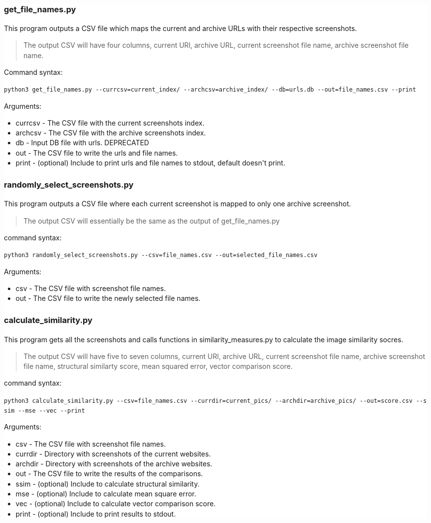 ### get_file_names.py
This program outputs a CSV file which maps the current and archive URLs with their respective screenshots.
> The output CSV will have four columns, current URl, archive URL, current screenshot file name, archive screenshot file name.

Command syntax:
```
python3 get_file_names.py --currcsv=current_index/ --archcsv=archive_index/ --db=urls.db --out=file_names.csv --print
```
Arguments:
* currcsv - The CSV file with the current screenshots index.
* archcsv - The CSV file with the archive screenshots index.
* db - Input DB file with urls. DEPRECATED
* out - The CSV file to write the urls and file names. 
* print - (optional) Include to print urls and file names to stdout, default doesn't print.

### randomly_select_screenshots.py
This program outputs a CSV file where each current screenshot is mapped to only one archive screenshot.
> The output CSV will essentially be the same as the output of get_file_names.py

command syntax:
```
python3 randomly_select_screenshots.py --csv=file_names.csv --out=selected_file_names.csv
```
Arguments:
* csv - The CSV file with screenshot file names.
* out - The CSV file to write the newly selected file names.

### calculate_similarity.py
This program gets all the screenshots and calls functions in similarity_measures.py to calculate the image similarity socres.
> The output CSV will have five to seven columns, current URl, archive URL, current screenshot file name, archive screenshot file name, structural similarty score, mean squared error, vector comparison score.

command syntax:
```
python3 calculate_similarity.py --csv=file_names.csv --currdir=current_pics/ --archdir=archive_pics/ --out=score.csv --ssim --mse --vec --print
```
Arguments:
* csv - The CSV file with screenshot file names.
* currdir - Directory with screenshots of the current websites.
* archdir - Directory with screenshots of the archive websites.
* out - The CSV file to write the results of the comparisons.
* ssim - (optional) Include to calculate structural similarity.
* mse - (optional) Include to calculate mean square error.
* vec - (optional) Include to calculate vector comparison score.
* print - (optional) Include to print results to stdout.

